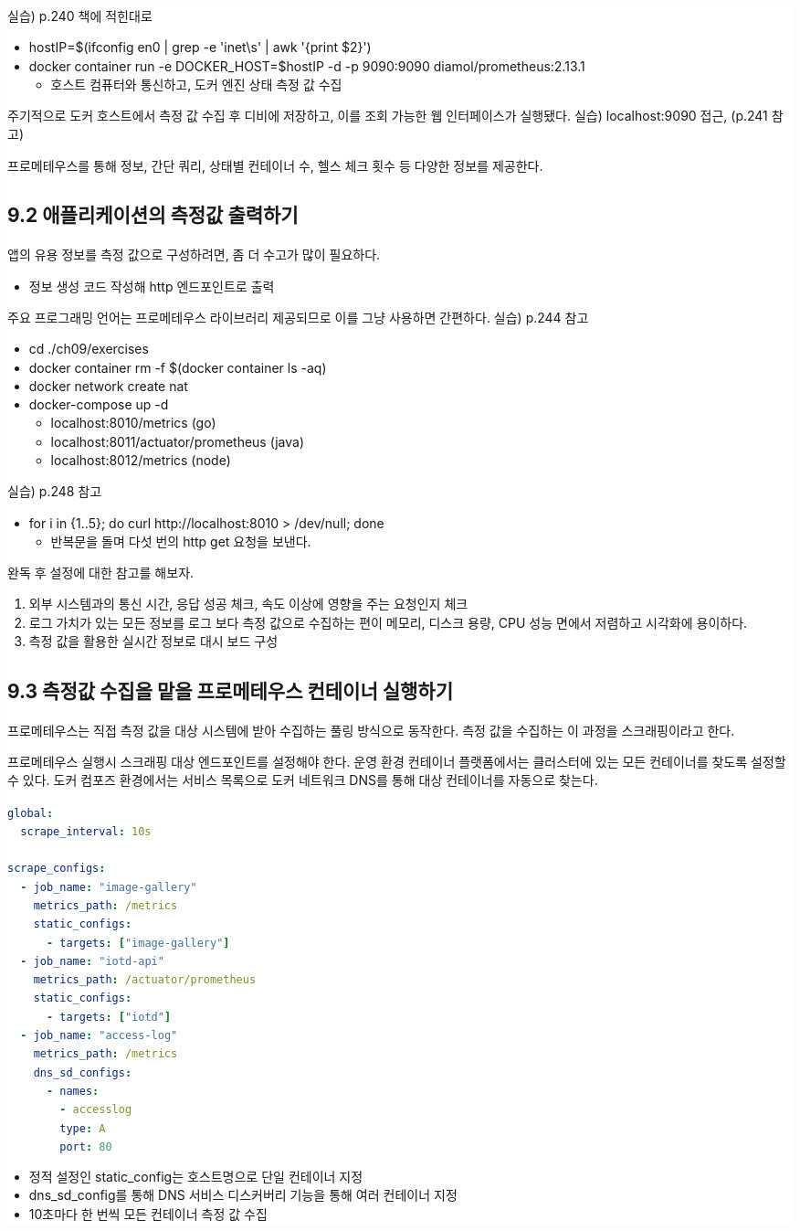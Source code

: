 실습) p.240 책에 적힌대로
- hostIP=$(ifconfig en0 | grep -e 'inet\s' | awk '{print $2}')
- docker container run -e DOCKER_HOST=$hostIP -d -p 9090:9090 diamol/prometheus:2.13.1
  - 호스트 컴퓨터와 통신하고, 도커 엔진 상태 측정 값 수집

주기적으로 도커 호스트에서 측정 값 수집 후 디비에 저장하고, 이를 조회 가능한 웹 인터페이스가 실행됐다.
실습) localhost:9090 접근, (p.241 참고)

프로메테우스를 통해 정보, 간단 쿼리, 상태별 컨테이너 수, 헬스 체크 횟수 등 다양한 정보를 제공한다.

## 9.2 애플리케이션의 측정값 출력하기
앱의 유용 정보를 측정 값으로 구성하려면, 좀 더 수고가 많이 필요하다.
- 정보 생성 코드 작성해 http 엔드포인트로 출력

주요 프로그래밍 언어는 프로메테우스 라이브러리 제공되므로 이를 그냥 사용하면 간편하다.
실습) p.244 참고
- cd ./ch09/exercises
- docker container rm -f $(docker container ls -aq)
- docker network create nat
- docker-compose up -d
  - localhost:8010/metrics (go)
  - localhost:8011/actuator/prometheus (java) 
  - localhost:8012/metrics (node)

실습) p.248 참고
- for i in {1..5}; do curl http://localhost:8010 > /dev/null; done
  - 반복문을 돌며 다섯 번의 http get 요청을 보낸다.

완독 후 설정에 대한 참고를 해보자.
1. 외부 시스템과의 통신 시간, 응답 성공 체크, 속도 이상에 영향을 주는 요청인지 체크
2. 로그 가치가 있는 모든 정보를 로그 보다 측정 값으로 수집하는 편이 메모리, 디스크 용량, CPU 성능 면에서 저렴하고 시각화에 용이하다.
3. 측정 값을 활용한 실시간 정보로 대시 보드 구성

## 9.3 측정값 수집을 맡을 프로메테우스 컨테이너 실행하기
프로메테우스는 직접 측정 값을 대상 시스템에 받아 수집하는 풀링 방식으로 동작한다.
측정 값을 수집하는 이 과정을 스크래핑이라고 한다.

프로메테우스 실행시 스크래핑 대상 엔드포인트를 설정해야 한다.
운영 환경 컨테이너 플랫폼에서는 클러스터에 있는 모든 컨테이너를 찾도록 설정할 수 있다.
도커 컴포즈 환경에서는 서비스 목록으로 도커 네트워크 DNS를 통해 대상 컨테이너를 자동으로 찾는다.
```yaml
global:
  scrape_interval: 10s

scrape_configs:
  - job_name: "image-gallery"
    metrics_path: /metrics
    static_configs:
      - targets: ["image-gallery"]
  - job_name: "iotd-api"
    metrics_path: /actuator/prometheus
    static_configs:
      - targets: ["iotd"]
  - job_name: "access-log"
    metrics_path: /metrics
    dns_sd_configs:
      - names:
        - accesslog
        type: A
        port: 80
```
- 정적 설정인 static_config는 호스트명으로 단일 컨테이너 지정
- dns_sd_config를 통해 DNS 서비스 디스커버리 기능을 통해 여러 컨테이너 지정
- 10초마다 한 번씩 모든 컨테이너 측정 값 수집
